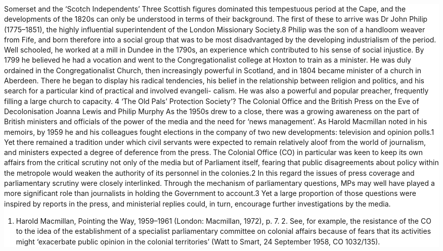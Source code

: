 Somerset and the ‘Scotch Independents’ Three Scottish figures dominated this tempestuous period at the Cape, and the developments of the 1820s can only be understood in terms of their background. The first of these to arrive was Dr John Philip (1775–1851), the highly influential superintendent of the London Missionary Society.8 Philip was the son of a handloom weaver from Fife, and born therefore into a social group that was to be most disadvantaged by the developing industrialism of the period. Well schooled, he worked at a mill in Dundee in the 1790s, an experience which contributed to his sense of social injustice. By 1799 he believed he had a vocation and went to the Congregationalist college at Hoxton to train as a minister. He was duly ordained in the Congregationalist Church, then increasingly powerful in Scotland, and in 1804 became minister of a church in Aberdeen. There he began to display his radical tendencies, his belief in the relationship between religion and politics, and his search for a particular kind of practical and involved evangeli- calism. He was also a powerful and popular preacher, frequently filling a large church to capacity.
 4  ‘The Old Pals’ Protection Society’?  The Colonial Office and the British  Press on the Eve of Decolonisation  Joanna Lewis and Philip Murphy As the 1950s drew to a close, there was a growing awareness on the part of British ministers and officials of the power of the media and the need for ‘news management’. As Harold Macmillan noted in his memoirs, by 1959 he and his colleagues fought elections in the company of two new developments: television and opinion polls.1 Yet there remained a tradition under which civil servants were expected to remain relatively aloof from the world of journalism, and ministers expected a degree of deference from the press. The Colonial Office (CO) in particular was keen to keep its own affairs from the critical scrutiny not only of the media but of Parliament itself, fearing that public disagreements about policy within the metropole would weaken the authority of its personnel in the colonies.2 In this regard the issues of press coverage and parliamentary scrutiny were closely interlinked. Through the mechanism of parliamentary questions, MPs may well have played a more significant role than journalists in holding the Government to account.3 Yet a large proportion of those questions were inspired by reports in the press, and ministerial replies could, in turn, encourage further investigations by the media.
 1. Harold Macmillan, Pointing the Way, 1959–1961 (London: Macmillan, 1972), p. 7.  2. See, for example, the resistance of the CO to the idea of the establishment of a specialist parliamentary committee on colonial affairs because of fears that its activities might ‘exacerbate public opinion in the colonial territories’ (Watt to Smart, 24 September 1958, CO 1032/135).
